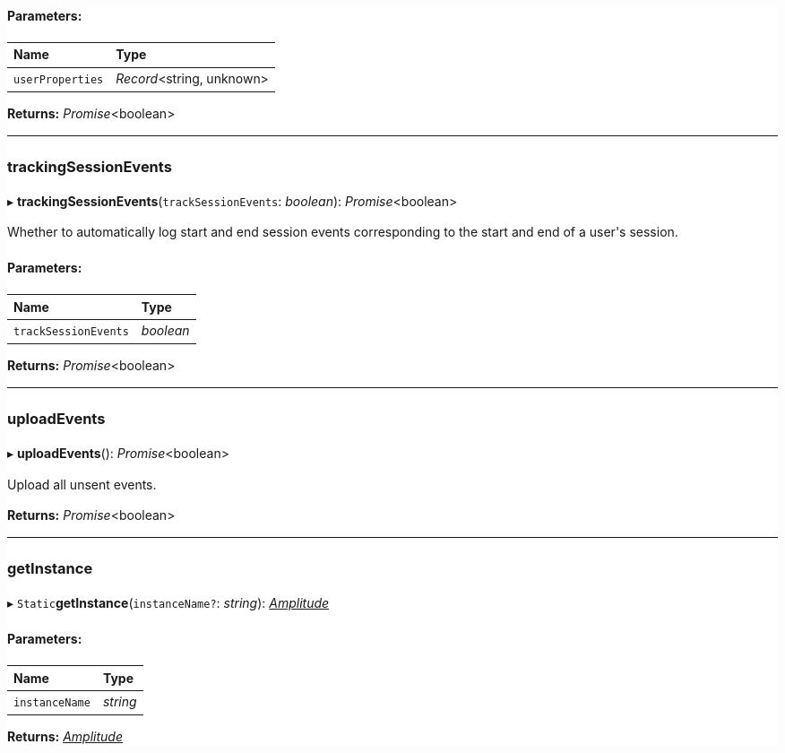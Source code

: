 #### Parameters:

| Name             | Type                       |
| :--------------- | :------------------------- |
| `userProperties` | _Record_<string, unknown\> |

**Returns:** _Promise_<boolean\>

---

### trackingSessionEvents

▸ **trackingSessionEvents**(`trackSessionEvents`: _boolean_):
_Promise_<boolean\>

Whether to automatically log start and end session events corresponding to the
start and end of a user's session.

#### Parameters:

| Name                 | Type      |
| :------------------- | :-------- |
| `trackSessionEvents` | _boolean_ |

**Returns:** _Promise_<boolean\>

---

### uploadEvents

▸ **uploadEvents**(): _Promise_<boolean\>

Upload all unsent events.

**Returns:** _Promise_<boolean\>

---

### getInstance

▸ `Static`**getInstance**(`instanceName?`: _string_):
[_Amplitude_](amplitude.md)

#### Parameters:

| Name           | Type     |
| :------------- | :------- |
| `instanceName` | _string_ |

**Returns:** [_Amplitude_](amplitude.md)
